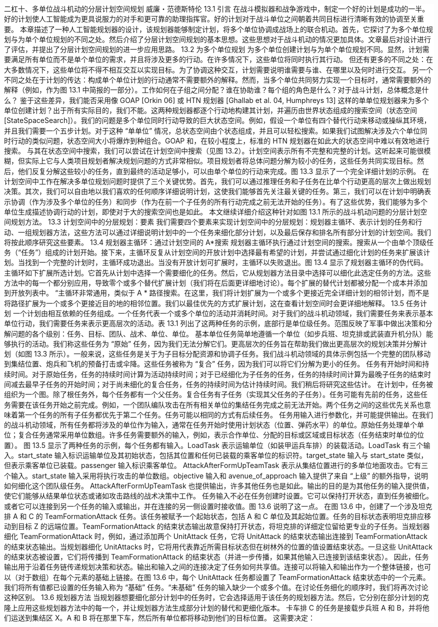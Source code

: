 二杠十、多单位战斗机动的分层计划空间规划
威廉・范德斯特伦
13.1 引言
在战斗模拟器和战争游戏中，制定一个好的计划是成功的一半。好的计划使人工智能成为更具说服力的对手和更可靠的助理指挥官。好的计划对于战斗单位之间朝着共同目标进行清晰有效的协调至关重要。
本章描述了一种人工智能规划器的设计，该规划器能够制定计划，将多个单位协调成战场上的联合机动。首先，它探讨了为多个单位规划与为单个单位规划的不同之处。然后介绍了分层计划空间规划的基本思想。这些思想对于战斗机动的情况更加具体。文章最后对设计进行了评估，并提出了分层计划空间规划的进一步应用思路。
13.2 为多个单位规划
为多个单位创建计划与为单个单位规划不同。显然，计划需要满足所有单位而不是单个单位的需求，并且将涉及更多的行动。在许多情况下，这些单位将同时执行其行动。
但还有更多的不同之处：在大多数情况下，这些单位将不得不相互交互以实现目标。为了协调这种交互，计划需要说明谁需要与谁、在哪里以及何时进行交互。
另一个不同之处在于计划的传达：构成单个单位计划的行动通常不需要额外的解释。然而，当多个单位共同努力实现一个目标时，通常需要额外的解释（例如，作为图 13.1 中简报的一部分）。工作如何在子组之间分配？谁在协助谁？每个组的角色是什么？对于战斗计划，总体概念是什么？
鉴于这些差异，我们能否采用像 GOAP [Orkin 06] 或 HTN 规划器 [Ghallab et al. 04, Humphreys 13] 这样的单单位规划器来为多个单位创建计划？出于所有实际目的，我们不能。这两种规划器都逐个行动地构建其计划，并遍历由世界状态组成的搜索空间（状态空间 [StateSpaceSearch]）。我们的问题是多个单位同时行动导致的巨大状态空间。例如，假设一个单位有四个替代行动来移动或操纵其环境，并且我们需要一个五步计划。对于这种 “单单位” 情况，总状态空间由个状态组成，并且可以轻松搜索。如果我们试图解决涉及六个单位同时行动的类似问题，状态空间大小将爆炸到种组合。GOAP 和，在较小程度上，标准的 HTN 规划器在如此大的状态空间中难以有效地进行搜索。
与其在状态空间中搜索，我们可以尝试在计划空间中搜索（见图 13.2）。计划空间表示所有不完整和完整的计划。这听起来可能很模糊，但实际上它与人类项目规划者解决规划问题的方式非常相似。项目规划者将总体问题分解为较小的任务，这些任务共同实现目标。然后，他们反复分解这些较小的任务，直到最终的活动足够小，可以由单个单位的行动来完成。图 13.3 显示了一个完全详细计划的示例。
在计划空间中工作在解决多单位规划问题时提供了三个关键优势。首先，我们可以通过推理任务和子任务在比单个行动更高的层次上做出规划决策。其次，我们可以自由地以我们喜欢的任何顺序详细说明计划，这使我们能够首先关注最关键的任务。第三，我们可以在计划中明确表示协调（作为涉及多个单位的任务）和同步（作为在前一个子任务的所有行动完成之前无法开始的任务）。有了这些优势，我们能够为多个单位生成描述协调行动的计划，即使对于大的搜索空间也是如此。
本文继续详细介绍这种针对如图 13.1 所示的战斗机动问题的分层计划空间规划方法。
13.3 计划空间中的分层规划：要素
我们需要四个要素来实现计划空间中的分层规划：规划器主循环、表示计划的任务和行动、一组规划器方法，这些方法可以通过详细说明计划中的一个任务来细化部分计划，以及最后保存和排名所有部分计划的计划空间。我们将按此顺序研究这些要素。
13.4 规划器主循环：通过计划空间的 A*搜索
规划器主循环执行通过计划空间的搜索。搜索从一个由单个顶级任务（“任务”）组成的计划开始。接下来，主循环反复从计划空间的开放计划中选择最有希望的计划，并尝试通过细化计划的任务来扩展该计划。当找到一个完整的计划时，主循环成功退出。当没有开放计划可扩展时，主循环以失败退出。图 13.4 显示了规划器主循环的伪代码。
主循环如下扩展所选计划。它首先从计划中选择一个需要细化的任务。然后，它从规划器方法目录中选择可以细化此选定任务的方法。这些方法中的每一个都分别应用，导致零个或多个替代扩展计划（我们将在后面更详细地讨论）。每个扩展的替代计划都被分配一个成本并添加到开放列表中。
“主循环非常通用，类似于 A * 路径搜索。在这里，我们将计划扩展为一个或多个更接近完全详细计划的相邻计划，而不是将路径扩展为一个或多个更接近目的地的相邻位置。我们以最佳优先的方式扩展计划，这在查看计划空间时会更详细地解释。
13.5 任务计划
一个计划由相互依赖的任务组成。一个任务代表一个或多个单位的活动并消耗时间。对于我们的战斗机动领域，我们需要任务来表示基本单位行动，我们需要任务来表示更高层次的活动。表 13.1 列出了这两种任务的示例，底部行是单位级任务。范围反映了军事中做出决策和分解问题的各个级别：任务、目标、团队、战术、单位、单位。
基本单位任务简单地遵循一个单位（如步兵班、坦克排或武装直升机分队）能够执行的活动。我们称这些任务为 “原始” 任务，因为我们无法分解它们。更高层次的任务旨在帮助我们做出更高层次的规划决策并分解计划（如图 13.3 所示）。一般来说，这些任务是关于为子目标分配资源和协调子任务。我们战斗机动领域的具体示例包括一个完整的团队移动到集结位置、炮兵和飞机的预备打击或伞降。这些任务被称为 “复合” 任务，因为我们可以将它们分解为更小的任务。
任务有开始时间和持续时间。对于原始任务，任务的持续时间计算为活动持续时间；对于已经细化为子任务的任务，任务的持续时间计算为最晚子任务的结束时间减去最早子任务的开始时间；对于尚未细化的复合任务，任务的持续时间为估计持续时间。我们稍后将研究这些估计。
在计划中，任务被组织为一个图。除了根任务外，每个任务都有一个父任务。复合任务有子任务（实现其父任务的子任务）。任务可能有先前的任务，这些任务需要在该任务开始之前完成。例如，一个团队编队攻击在所有相关单位的集结任务完成之前无法开始。两个任务之间的这些优先关系也意味着第一个任务的所有子任务都优先于第二个任务。任务可能以相同的方式有后续任务。
任务用输入进行参数化，并可能提供输出。在我们的战斗机动领域，所有任务都将涉及的单位作为输入，通常在任务开始时使用计划状态（位置、弹药水平）的单位。原始任务处理单个单位；复合任务通常采用单位数组。许多任务需要额外的输入，例如，表示合作单位、分配的目标或区域或目标状态（任务结束时单位的位置）。
图 13.5 显示了两种任务的示例，每个任务都有输入。LoadTask 表示运输单位（如装甲运兵车排）的装载活动。LoadTask 有三个输入。start_state 输入标识运输单位及其初始状态，包括其位置和任何已装载的乘客单位的标识符。target_state 输入与 start_state 类似，但表示乘客单位已装载。passenger 输入标识乘客单位。
AttackAfterFormUpTeamTask 表示从集结位置进行的多单位地面攻击。它有三个输入。start_state 输入采用将执行攻击的单位数组。objective 输入和 avenue_of_approach 输入提供了来自 “上级” 的额外指导，说明如何细化这个团队级任务。
AttackAfterFormUpTeamTask 也提供输出，许多其他任务也是如此。输出的目的是为其他任务的输入提供值，使它们能够从结果单位状态或诸如攻击路线的战术决策中工作。
任务输入不必在任务创建时设置。它可以保持打开状态，直到任务被细化。或者它可以连接到另一个任务的输入或输出，并在连接的另一侧设置时接收值。图 13.6 说明了这一点。
在图 13.6 中，创建了一个涉及坦克排 A 和 C 的 TeamFormationAttack 任务。该任务被赋予一个起始状态，包括 A 和 C 单位及其起始位置。任务的目标状态表明坦克排应移动到目标 Z 的远端位置。TeamFormationAttack 的结束状态输出故意保持打开状态，将坦克排的详细定位留给更专业的子任务。当规划器细化 TeamFormationAttack 时，例如，通过添加两个 UnitAttack 任务，它将 UnitAttack 的结束状态输出连接到 TeamFormationAttack 的结束状态输出。当规划器细化 UnitAttacks 时，它将用代表靠近所需目标状态但在树林外的位置的值设置结束状态。一旦这些 UnitAttack 的结束状态被设置，它们将传播到 TeamFormationAttack 的结束状态（并进一步传播，如果其他输入已连接到该结束状态）。
因此，任务输出用于沿着任务链传递规划决策和状态。输出和输入之间的连接决定了任务如何共享值。连接可以将输入和输出作为一个整体链接，也可以（对于数组）在每个元素的基础上链接。在图 13.6 中，每个 UnitAttack 任务都设置了 TeamFormationAttack 结束状态中的一个元素。
我们将所有值都已设置的任务输入称为 “基础” 任务。“未基础” 任务的输入缺少一个或多个值。在讨论任务细化的顺序时，我们将再次讨论这种区别。
13.6 规划器方法
当规划器想要细化部分计划中的任务时，它会选择适用于该任务的规划器方法。然后，它分别在部分计划的克隆上应用这些规划器方法中的每一个，并让规划器方法生成部分计划的替代和更细化版本。
卡车排 C 的任务是接载步兵班 A 和 B，并将他们运送到集结区 X。A 和 B 将在那里下车，然后所有单位都将移动到他们的目标位置。
这需要决定：
